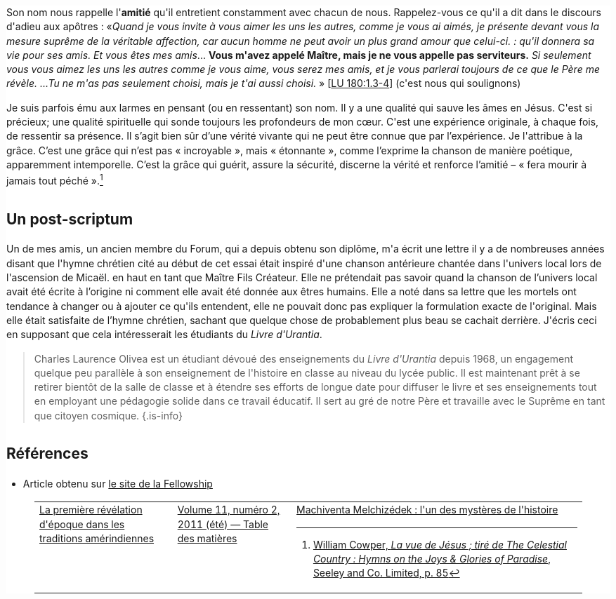 Son nom nous rappelle l'__amitié__ qu'il entretient constamment avec chacun de nous. Rappelez-vous ce qu'il a dit dans le discours d'adieu aux apôtres : «_Quand je vous invite à vous aimer les uns les autres, comme je vous ai aimés, je présente devant vous la mesure suprême de la véritable affection, car aucun homme ne peut avoir un plus grand amour que celui-ci. : qu'il donnera sa vie pour ses amis. Et vous êtes mes amis_... __Vous m'avez appelé Maître, mais je ne vous appelle pas serviteurs.__ _Si seulement vous vous aimez les uns les autres comme je vous aime, vous serez mes amis, et je vous parlerai toujours de ce que le Père me révèle. …Tu ne m'as pas seulement choisi, mais je t'ai aussi choisi._ » <a id="a186_713"></a>[[LU 180:1.3-4](/fr/The_Urantia_Book/180#p1_3)] (c'est nous qui soulignons) 

Je suis parfois ému aux larmes en pensant (ou en ressentant) son nom. Il y a une qualité qui sauve les âmes en Jésus. C'est si précieux; une qualité spirituelle qui sonde toujours les profondeurs de mon cœur. C'est une expérience originale, à chaque fois, de ressentir sa présence. Il s’agit bien sûr d’une vérité vivante qui ne peut être connue que par l’expérience. Je l'attribue à la grâce. C’est une grâce qui n’est pas « incroyable », mais « étonnante », comme l’exprime la chanson de manière poétique, apparemment intemporelle. C’est la grâce qui guérit, assure la sécurité, discerne la vérité et renforce l’amitié – « fera mourir à jamais tout péché ».[^5] 

## Un post-scriptum 

Un de mes amis, un ancien membre du Forum, qui a depuis obtenu son diplôme, m'a écrit une lettre il y a de nombreuses années disant que l'hymne chrétien cité au début de cet essai était inspiré d'une chanson antérieure chantée dans l'univers local lors de l'ascension de Micaël. en haut en tant que Maître Fils Créateur. Elle ne prétendait pas savoir quand la chanson de l’univers local avait été écrite à l’origine ni comment elle avait été donnée aux êtres humains. Elle a noté dans sa lettre que les mortels ont tendance à changer ou à ajouter ce qu'ils entendent, elle ne pouvait donc pas expliquer la formulation exacte de l'original. Mais elle était satisfaite de l’hymne chrétien, sachant que quelque chose de probablement plus beau se cachait derrière. J'écris ceci en supposant que cela intéresserait les étudiants du _Livre d'Urantia_. 

> Charles Laurence Olivea est un étudiant dévoué des enseignements du _Livre d'Urantia_ depuis 1968, un engagement quelque peu parallèle à son enseignement de l'histoire en classe au niveau du lycée public. Il est maintenant prêt à se retirer bientôt de la salle de classe et à étendre ses efforts de longue date pour diffuser le livre et ses enseignements tout en employant une pédagogie solide dans ce travail éducatif. Il sert au gré de notre Père et travaille avec le Suprême en tant que citoyen cosmique. 
{.is-info}

## Références

- Article obtenu sur [le site de la Fellowship](https://urantia-book.org/archive/newsletters/herald/)




<figure class="table chapter-navigator">
  <table>
    <tbody>
      <tr>
        <td>
        <a href="/fr/article/Dave_Holt/The_First_Epochal_Revelation_in_American_Indian_Traditions">
          <span class="mdi mdi-arrow-left-drop-circle"></span><span class="pl-2">La première révélation d'époque dans les traditions amérindiennes</span>
        </a>
        </td>
        <td>
        <a href="/fr/index/articles_herald#volume-11-numéro-2-2011-été">
          <span class="mdi mdi-book-open-variant"></span><span class="pl-2">Volume 11, numéro 2, 2011 (été) — Table des matières</span>
        </a>
        </td>
        <td>
        <a href="/fr/article/Linda_Buselli/Machiventa_Melchizedek_One_of_Historys_Mysteries">
          <span class="pr-2">Machiventa Melchizédek : l'un des mystères de l'histoire</span><span class="mdi mdi-arrow-right-drop-circle"></span>

[^1]: Edward Dwight Eaton, éd., _The Student Hymnary_, Harper & Brothers ; New York, New York, 1937 ; « Tous saluent la puissance du nom de Jésus », page 80. 
[^2]: Fung Yu-lan, _Une histoire de la philosophie chinoise, la période des philosophes_, vol. 1; Princeton University Press, Princeton, New Jersey, 198 3 ; p. 307 
[^3]: Dictionnaire anglais d'Oxford 
[^4]: raconté par Krishna Dharma, _Mahabharata_, Torcch Light Publishing ; CA, 1986 p. 244 
[^5]: William Cowper, _La vue de Jésus ; tiré de The Celestial Country : Hymns on the Joys & Glories of Paradise_, Seeley and Co. Limited, p. 85 